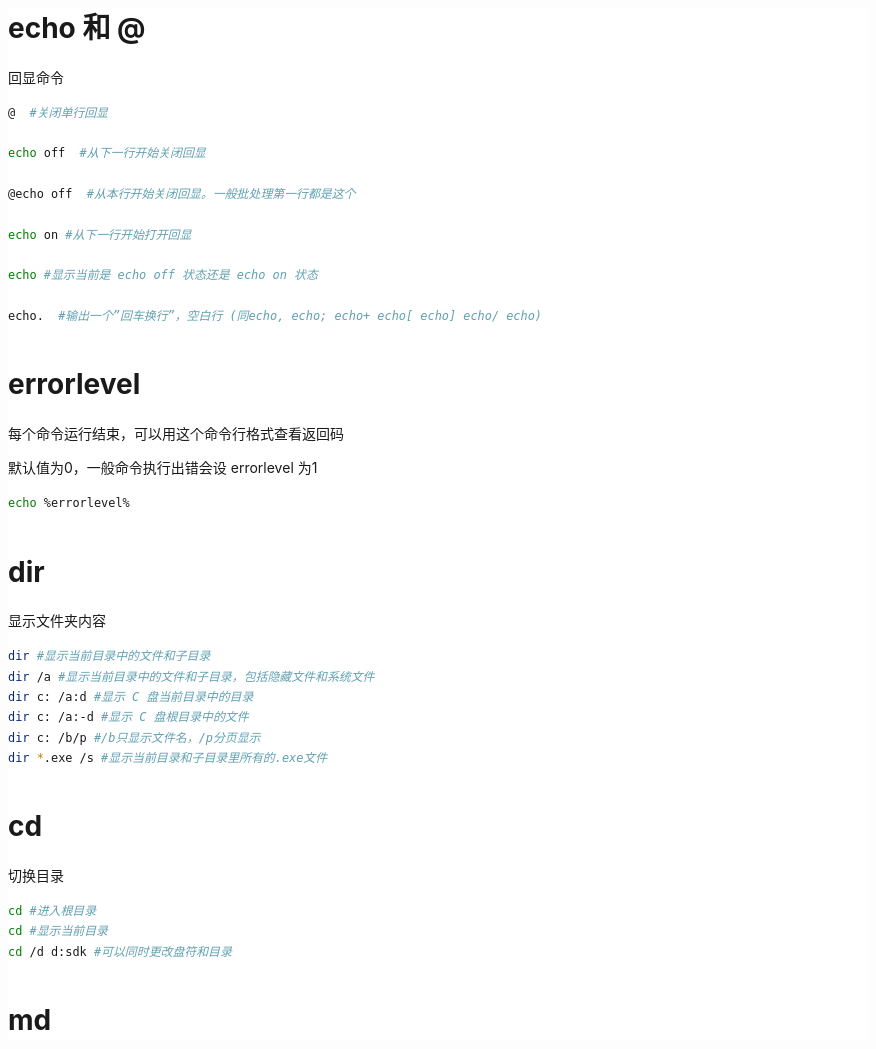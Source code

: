 # echo 和 @ 

回显命令 

```bash
@  #关闭单行回显 

echo off  #从下一行开始关闭回显 

@echo off  #从本行开始关闭回显。一般批处理第一行都是这个 

echo on #从下一行开始打开回显 

echo #显示当前是 echo off 状态还是 echo on 状态 

echo.  #输出一个”回车换行”，空白行 (同echo, echo; echo+ echo[ echo] echo/ echo)
```

# errorlevel

每个命令运行结束，可以用这个命令行格式查看返回码 

默认值为0，一般命令执行出错会设 errorlevel 为1

```bash
echo %errorlevel%
```

# dir

显示文件夹内容

```bash
dir #显示当前目录中的文件和子目录
dir /a #显示当前目录中的文件和子目录，包括隐藏文件和系统文件
dir c: /a:d #显示 C 盘当前目录中的目录
dir c: /a:-d #显示 C 盘根目录中的文件
dir c: /b/p #/b只显示文件名，/p分页显示
dir *.exe /s #显示当前目录和子目录里所有的.exe文件
```

# cd

切换目录

```bash
cd #进入根目录
cd #显示当前目录
cd /d d:sdk #可以同时更改盘符和目录
```

# md
